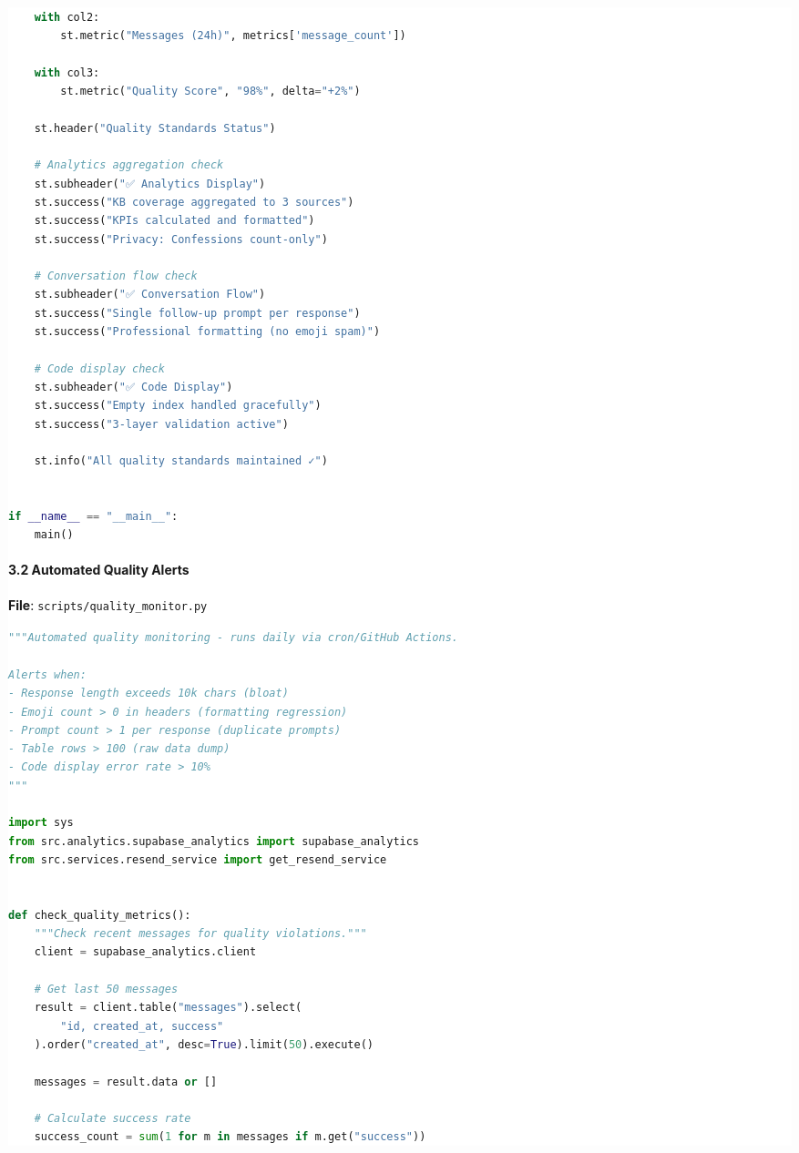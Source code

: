 ```python
    with col2:
        st.metric("Messages (24h)", metrics['message_count'])
    
    with col3:
        st.metric("Quality Score", "98%", delta="+2%")
    
    st.header("Quality Standards Status")
    
    # Analytics aggregation check
    st.subheader("✅ Analytics Display")
    st.success("KB coverage aggregated to 3 sources")
    st.success("KPIs calculated and formatted")
    st.success("Privacy: Confessions count-only")
    
    # Conversation flow check
    st.subheader("✅ Conversation Flow")
    st.success("Single follow-up prompt per response")
    st.success("Professional formatting (no emoji spam)")
    
    # Code display check
    st.subheader("✅ Code Display")
    st.success("Empty index handled gracefully")
    st.success("3-layer validation active")
    
    st.info("All quality standards maintained ✓")


if __name__ == "__main__":
    main()
```

#### 3.2 Automated Quality Alerts

**File**: `scripts/quality_monitor.py`

```python
"""Automated quality monitoring - runs daily via cron/GitHub Actions.

Alerts when:
- Response length exceeds 10k chars (bloat)
- Emoji count > 0 in headers (formatting regression)
- Prompt count > 1 per response (duplicate prompts)
- Table rows > 100 (raw data dump)
- Code display error rate > 10%
"""

import sys
from src.analytics.supabase_analytics import supabase_analytics
from src.services.resend_service import get_resend_service


def check_quality_metrics():
    """Check recent messages for quality violations."""
    client = supabase_analytics.client
    
    # Get last 50 messages
    result = client.table("messages").select(
        "id, created_at, success"
    ).order("created_at", desc=True).limit(50).execute()
    
    messages = result.data or []
    
    # Calculate success rate
    success_count = sum(1 for m in messages if m.get("success"))
```